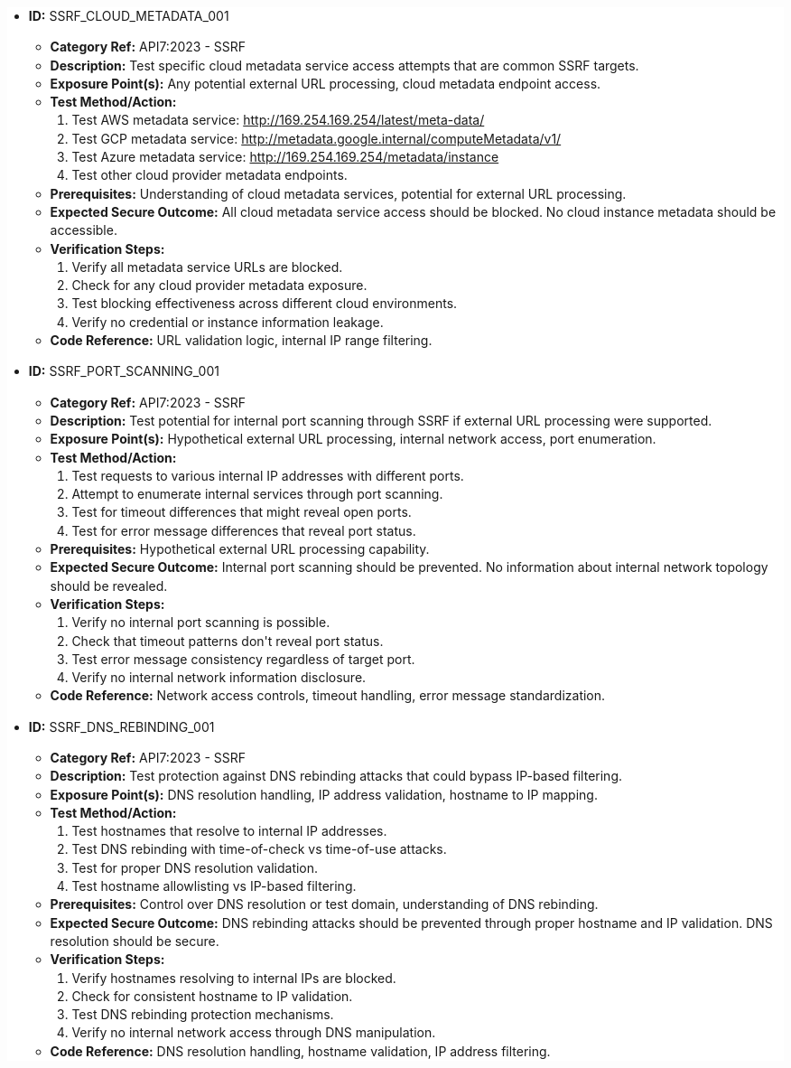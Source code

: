 * **ID:** SSRF\_CLOUD\_METADATA\_001
  * **Category Ref:** API7:2023 \- SSRF
  * **Description:** Test specific cloud metadata service access attempts that are common SSRF targets.
  * **Exposure Point(s):** Any potential external URL processing, cloud metadata endpoint access.
  * **Test Method/Action:**
    1. Test AWS metadata service: http://169.254.169.254/latest/meta-data/
    2. Test GCP metadata service: http://metadata.google.internal/computeMetadata/v1/
    3. Test Azure metadata service: http://169.254.169.254/metadata/instance
    4. Test other cloud provider metadata endpoints.
  * **Prerequisites:** Understanding of cloud metadata services, potential for external URL processing.
  * **Expected Secure Outcome:** All cloud metadata service access should be blocked. No cloud instance metadata should be accessible.
  * **Verification Steps:**
    1. Verify all metadata service URLs are blocked.
    2. Check for any cloud provider metadata exposure.
    3. Test blocking effectiveness across different cloud environments.
    4. Verify no credential or instance information leakage.
  * **Code Reference:** URL validation logic, internal IP range filtering.

* **ID:** SSRF\_PORT\_SCANNING\_001
  * **Category Ref:** API7:2023 \- SSRF
  * **Description:** Test potential for internal port scanning through SSRF if external URL processing were supported.
  * **Exposure Point(s):** Hypothetical external URL processing, internal network access, port enumeration.
  * **Test Method/Action:**
    1. Test requests to various internal IP addresses with different ports.
    2. Attempt to enumerate internal services through port scanning.
    3. Test for timeout differences that might reveal open ports.
    4. Test for error message differences that reveal port status.
  * **Prerequisites:** Hypothetical external URL processing capability.
  * **Expected Secure Outcome:** Internal port scanning should be prevented. No information about internal network topology should be revealed.
  * **Verification Steps:**
    1. Verify no internal port scanning is possible.
    2. Check that timeout patterns don't reveal port status.
    3. Test error message consistency regardless of target port.
    4. Verify no internal network information disclosure.
  * **Code Reference:** Network access controls, timeout handling, error message standardization.

* **ID:** SSRF\_DNS\_REBINDING\_001
  * **Category Ref:** API7:2023 \- SSRF
  * **Description:** Test protection against DNS rebinding attacks that could bypass IP-based filtering.
  * **Exposure Point(s):** DNS resolution handling, IP address validation, hostname to IP mapping.
  * **Test Method/Action:**
    1. Test hostnames that resolve to internal IP addresses.
    2. Test DNS rebinding with time-of-check vs time-of-use attacks.
    3. Test for proper DNS resolution validation.
    4. Test hostname allowlisting vs IP-based filtering.
  * **Prerequisites:** Control over DNS resolution or test domain, understanding of DNS rebinding.
  * **Expected Secure Outcome:** DNS rebinding attacks should be prevented through proper hostname and IP validation. DNS resolution should be secure.
  * **Verification Steps:**
    1. Verify hostnames resolving to internal IPs are blocked.
    2. Check for consistent hostname to IP validation.
    3. Test DNS rebinding protection mechanisms.
    4. Verify no internal network access through DNS manipulation.
  * **Code Reference:** DNS resolution handling, hostname validation, IP address filtering.
